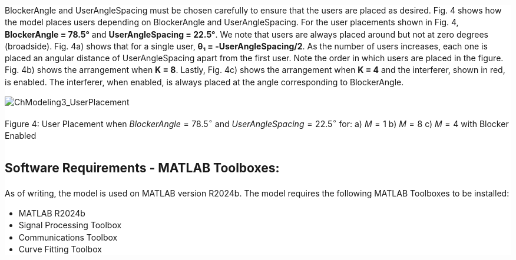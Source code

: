 BlockerAngle and UserAngleSpacing must be chosen carefully to ensure that the users are placed as desired. Fig. 4 shows how the model places users depending on BlockerAngle and UserAngleSpacing. For the user placements shown in Fig. 4, **BlockerAngle = 78.5°** and **UserAngleSpacing = 22.5°**. We note that users are always placed around but not at zero degrees (broadside). Fig. 4a) shows that for a single user, **θ₁ = -UserAngleSpacing/2**. As the number of users increases, each one is placed an angular distance of UserAngleSpacing apart from the first user. Note the order in which users are placed in the figure. Fig. 4b) shows the arrangement when **K = 8**. Lastly, Fig. 4c) shows the arrangement when **K = 4** and the interferer, shown in red, is enabled. The interferer, when enabled, is always placed at the angle corresponding to BlockerAngle.

<img width="674" alt="ChModeling3_UserPlacement" src="https://github.com/user-attachments/assets/8ee48eae-11a5-4403-9073-79dd64620432" />  

Figure 4: User Placement when $BlockerAngle = 78.5^{\circ}$ and $UserAngleSpacing = 22.5^{\circ}$ for: a) $M = 1$  b) $M = 8$ c) $M = 4$ with Blocker Enabled  


## Software Requirements - MATLAB Toolboxes:
As of writing, the model is used on MATLAB version R2024b. The model requires the following MATLAB Toolboxes to be installed:

- MATLAB R2024b
- Signal Processing Toolbox
- Communications Toolbox
- Curve Fitting Toolbox



